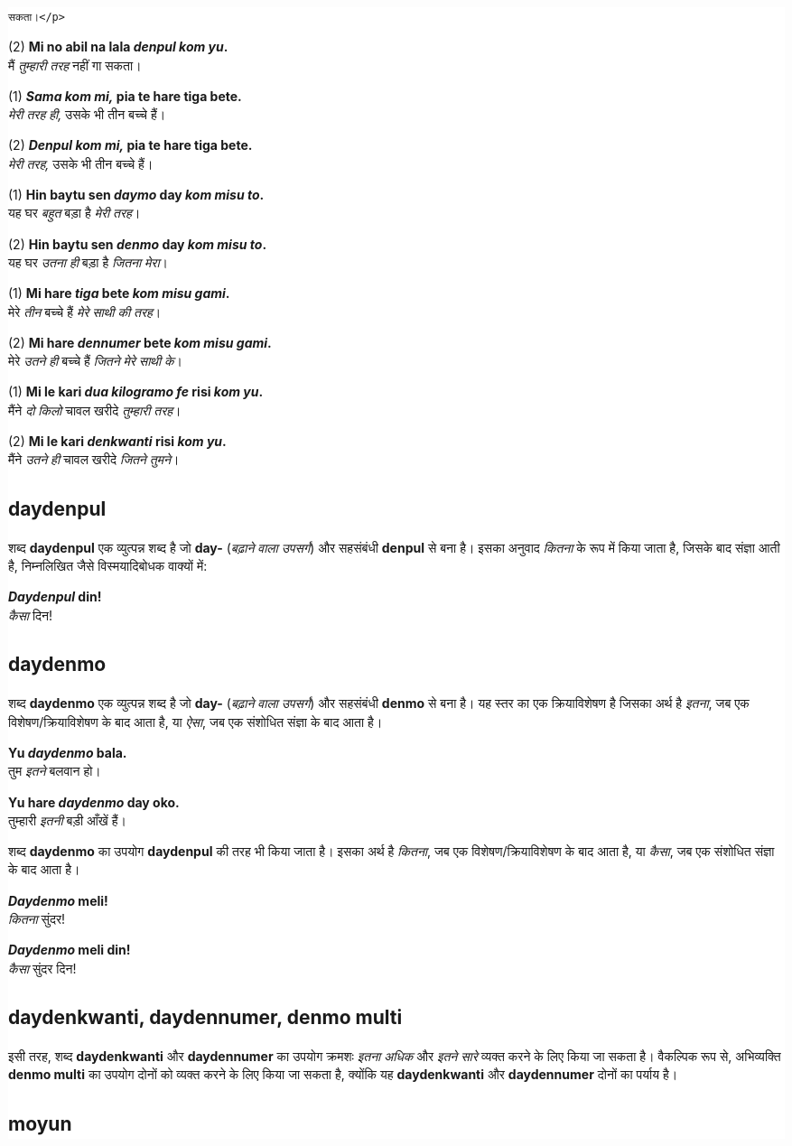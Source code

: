 	सकता।</p>
<p>(2) <strong>Mi no abil na lala <em>denpul kom yu</em>.</strong><br /> मैं <em>तुम्हारी तरह</em> नहीं गा सकता।</p>
<p>(1) <strong><em>Sama kom mi,</em> pia te hare tiga bete.</strong><br />
	<em>मेरी तरह ही,</em> उसके भी तीन बच्चे हैं।
</p>
<p>(2) <strong><em>Denpul kom mi,</em> pia te hare tiga bete.</strong><br />
	<em>मेरी तरह,</em> उसके भी तीन बच्चे हैं।
</p>
<p>(1) <strong>Hin baytu sen <em>daymo</em> day <em>kom misu to</em>.</strong><br /> यह घर <em>बहुत</em> बड़ा है
	<em>मेरी तरह</em>। </p>
<p>(2) <strong>Hin baytu sen <em>denmo</em> day <em>kom misu to</em>.</strong><br /> यह घर <em>उतना ही</em> बड़ा है
	<em>जितना मेरा</em>। </p>
<p>(1) <strong>Mi hare <em>tiga</em> bete <em>kom misu gami</em>.</strong><br /> मेरे <em>तीन</em> बच्चे हैं <em>मेरे
		साथी की तरह</em>।</p>
<p>(2) <strong>Mi hare <em>dennumer</em> bete <em>kom misu gami</em>.</strong><br /> मेरे <em>उतने ही</em> बच्चे हैं
	<em>जितने मेरे साथी के</em>।</p>
<p>(1) <strong>Mi le kari <em>dua kilogramo fe</em> risi <em>kom yu</em>.</strong><br /> मैंने <em>दो किलो</em> चावल
	खरीदे <em>तुम्हारी तरह</em>।</p>
<p>(2) <strong>Mi le kari <em>denkwanti</em> risi <em>kom yu</em>.</strong><br /> मैंने <em>उतने ही</em> चावल खरीदे
	<em>जितने तुमने</em>।</p>
<h2>daydenpul</h2>
<p>शब्द <strong>daydenpul</strong> एक व्युत्पन्न शब्द है जो <strong>day-</strong> (<em>बढ़ाने वाला उपसर्ग</em>) और
	सहसंबंधी <strong>denpul</strong> से बना है। इसका अनुवाद <em>कितना</em> के रूप में किया जाता है, जिसके बाद संज्ञा आती
	है, निम्नलिखित जैसे विस्मयादिबोधक वाक्यों में:</p>
<p><strong><em>Daydenpul</em> din!</strong><br />
	<em>कैसा</em> दिन!
</p>
<h2>daydenmo <span id="daydenmmo"></span></h2>
<p>शब्द <strong>daydenmo</strong> एक व्युत्पन्न शब्द है जो <strong>day-</strong> (<em>बढ़ाने वाला उपसर्ग</em>) और
	सहसंबंधी <strong>denmo</strong> से बना है। यह स्तर का एक क्रियाविशेषण है जिसका अर्थ है <em>इतना</em>, जब एक
	विशेषण/क्रियाविशेषण के बाद आता है, या <em>ऐसा</em>, जब एक संशोधित संज्ञा के बाद आता है। </p>
<p><strong>Yu <em>daydenmo</em> bala.</strong><br /> तुम <em>इतने</em> बलवान हो।</p>
<p><strong>Yu hare <em>daydenmo</em> day oko.</strong><br /> तुम्हारी <em>इतनी</em> बड़ी आँखें हैं।</p>
<p>शब्द <strong>daydenmo</strong> का उपयोग <strong>daydenpul</strong> की तरह भी किया जाता है। इसका अर्थ है
	<em>कितना</em>, जब एक विशेषण/क्रियाविशेषण के बाद आता है, या <em>कैसा</em>, जब एक संशोधित संज्ञा के बाद आता है।</p>
<p><strong><em>Daydenmo</em> meli!</strong><br />
	<em>कितना</em> सुंदर!
</p>
<p><strong><em>Daydenmo</em> meli din!</strong><br />
	<em>कैसा</em> सुंदर दिन!
</p>
<h2>daydenkwanti, daydennumer, denmo multi</h2>
<p>इसी तरह, शब्द <strong>daydenkwanti</strong> और <strong>daydennumer</strong> का उपयोग क्रमशः <em>इतना अधिक</em> और
	<em>इतने सारे</em> व्यक्त करने के लिए किया जा सकता है। वैकल्पिक रूप से, अभिव्यक्ति <strong>denmo multi</strong> का
	उपयोग दोनों को व्यक्त करने के लिए किया जा सकता है, क्योंकि यह <strong>daydenkwanti</strong> और
	<strong>daydennumer</strong> दोनों का पर्याय है।</p>
<h2>moyun</h2>
